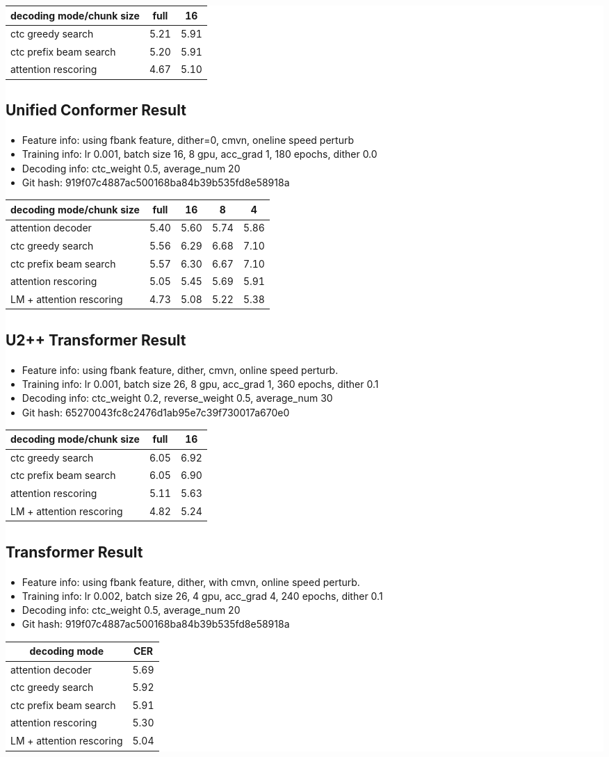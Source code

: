 | decoding mode/chunk size  | full  | 16    |
|---------------------------|-------|-------|
| ctc greedy search         | 5.21  | 5.91  |
| ctc prefix beam search    | 5.20  | 5.91  |
| attention rescoring       | 4.67  | 5.10  |

## Unified Conformer Result

* Feature info: using fbank feature, dither=0, cmvn, oneline speed perturb
* Training info: lr 0.001, batch size 16, 8 gpu, acc_grad 1, 180 epochs, dither 0.0
* Decoding info: ctc_weight 0.5, average_num 20
* Git hash: 919f07c4887ac500168ba84b39b535fd8e58918a

| decoding mode/chunk size  | full  | 16    | 8     | 4     |
|---------------------------|-------|-------|-------|-------|
| attention decoder         | 5.40  | 5.60  | 5.74  | 5.86  |
| ctc greedy search         | 5.56  | 6.29  | 6.68  | 7.10  |
| ctc prefix beam search    | 5.57  | 6.30  | 6.67  | 7.10  |
| attention rescoring       | 5.05  | 5.45  | 5.69  | 5.91  |
| LM + attention rescoring  | 4.73  | 5.08  | 5.22  | 5.38  |

## U2++ Transformer Result

* Feature info: using fbank feature, dither, cmvn, online speed perturb.
* Training info: lr 0.001, batch size 26, 8 gpu, acc_grad 1, 360 epochs, dither 0.1
* Decoding info: ctc_weight 0.2, reverse_weight 0.5, average_num 30
* Git hash: 65270043fc8c2476d1ab95e7c39f730017a670e0

| decoding mode/chunk size  | full  | 16    |
|---------------------------|-------|-------|
| ctc greedy search         | 6.05  | 6.92  |
| ctc prefix beam search    | 6.05  | 6.90  |
| attention rescoring       | 5.11  | 5.63  |
| LM + attention rescoring  | 4.82  | 5.24  |

## Transformer Result

* Feature info: using fbank feature, dither, with cmvn, online speed perturb.
* Training info: lr 0.002, batch size 26, 4 gpu, acc_grad 4, 240 epochs, dither 0.1
* Decoding info: ctc_weight 0.5, average_num 20
* Git hash: 919f07c4887ac500168ba84b39b535fd8e58918a

| decoding mode             | CER   |
|---------------------------|-------|
| attention decoder         | 5.69  |
| ctc greedy search         | 5.92  |
| ctc prefix beam search    | 5.91  |
| attention rescoring       | 5.30  |
| LM + attention rescoring  | 5.04  |
